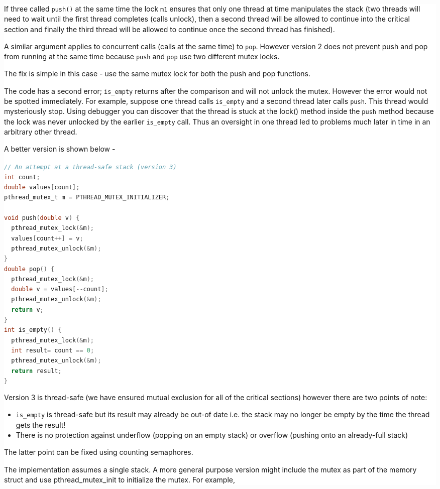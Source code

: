 If three called `push()` at the same time the lock `m1` ensures that only one thread at time manipulates the stack (two threads will need to wait until the first thread completes (calls unlock), then a second thread will be allowed to continue into the critical section and finally the third thread will be allowed to continue once the second thread has finished).

A similar argument applies to concurrent calls (calls at the same time) to `pop`. However version 2 does not prevent push and pop from running at the same time because `push` and `pop` use two different mutex locks.

The fix is simple in this case - use the same mutex lock for both the push and pop functions.

The code has a second error; `is_empty` returns after the comparison and will not unlock the mutex. However the error would not be spotted immediately. For example, suppose one thread calls `is_empty` and a second thread later calls `push`. This thread would mysteriously stop. Using debugger you can discover that the thread is stuck at the lock() method inside the `push` method because the lock was never unlocked by the earlier `is_empty` call. Thus an oversight in one thread led to problems much later in time in an arbitrary other thread.

A better version is shown below - 
```C
// An attempt at a thread-safe stack (version 3)
int count;
double values[count];
pthread_mutex_t m = PTHREAD_MUTEX_INITIALIZER;

void push(double v) { 
  pthread_mutex_lock(&m); 
  values[count++] = v;
  pthread_mutex_unlock(&m);
}
double pop() {
  pthread_mutex_lock(&m);
  double v = values[--count];
  pthread_mutex_unlock(&m);
  return v;
}
int is_empty() {
  pthread_mutex_lock(&m);
  int result= count == 0;
  pthread_mutex_unlock(&m);
  return result;
}
```
Version 3 is thread-safe (we have ensured mutual exclusion for all of the critical sections) however there are two points of note:
* `is_empty` is thread-safe but its result may already be out-of date i.e. the stack may no longer be empty by the time the thread gets the result!
* There is no protection against underflow (popping on an empty stack) or overflow (pushing onto an already-full stack)

The latter point can be fixed using counting semaphores.

The implementation assumes a single stack.  A more general purpose version might include the mutex as part of the memory struct and use pthread_mutex_init to initialize the mutex. For example,
